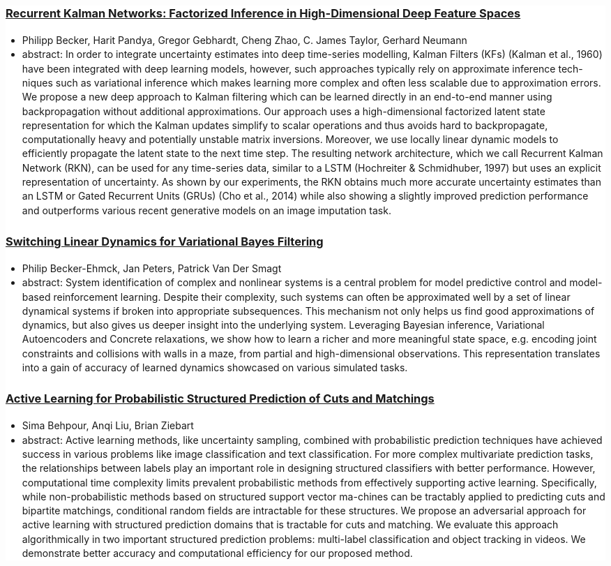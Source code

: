 ### [Recurrent Kalman Networks: Factorized Inference in High-Dimensional Deep Feature Spaces](http://proceedings.mlr.press/v97/becker19a/becker19a.pdf)
- Philipp Becker, Harit Pandya, Gregor Gebhardt, Cheng Zhao, C. James Taylor, Gerhard Neumann
- abstract: In order to integrate uncertainty estimates into deep time-series modelling, Kalman Filters (KFs) (Kalman et al., 1960) have been integrated with deep learning models, however, such approaches typically rely on approximate inference tech- niques such as variational inference which makes learning more complex and often less scalable due to approximation errors. We propose a new deep approach to Kalman filtering which can be learned directly in an end-to-end manner using backpropagation without additional approximations. Our approach uses a high-dimensional factorized latent state representation for which the Kalman updates simplify to scalar operations and thus avoids hard to backpropagate, computationally heavy and potentially unstable matrix inversions. Moreover, we use locally linear dynamic models to efficiently propagate the latent state to the next time step. The resulting network architecture, which we call Recurrent Kalman Network (RKN), can be used for any time-series data, similar to a LSTM (Hochreiter & Schmidhuber, 1997) but uses an explicit representation of uncertainty. As shown by our experiments, the RKN obtains much more accurate uncertainty estimates than an LSTM or Gated Recurrent Units (GRUs) (Cho et al., 2014) while also showing a slightly improved prediction performance and outperforms various recent generative models on an image imputation task.

### [Switching Linear Dynamics for Variational Bayes Filtering](http://proceedings.mlr.press/v97/becker-ehmck19a/becker-ehmck19a.pdf)
- Philip Becker-Ehmck, Jan Peters, Patrick Van Der Smagt
- abstract: System identification of complex and nonlinear systems is a central problem for model predictive control and model-based reinforcement learning. Despite their complexity, such systems can often be approximated well by a set of linear dynamical systems if broken into appropriate subsequences. This mechanism not only helps us find good approximations of dynamics, but also gives us deeper insight into the underlying system. Leveraging Bayesian inference, Variational Autoencoders and Concrete relaxations, we show how to learn a richer and more meaningful state space, e.g. encoding joint constraints and collisions with walls in a maze, from partial and high-dimensional observations. This representation translates into a gain of accuracy of learned dynamics showcased on various simulated tasks.

### [Active Learning for Probabilistic Structured Prediction of Cuts and Matchings](http://proceedings.mlr.press/v97/behpour19a/behpour19a.pdf)
- Sima Behpour, Anqi Liu, Brian Ziebart
- abstract: Active learning methods, like uncertainty sampling, combined with probabilistic prediction techniques have achieved success in various problems like image classification and text classification. For more complex multivariate prediction tasks, the relationships between labels play an important role in designing structured classifiers with better performance. However, computational time complexity limits prevalent probabilistic methods from effectively supporting active learning. Specifically, while non-probabilistic methods based on structured support vector ma-chines can be tractably applied to predicting cuts and bipartite matchings, conditional random fields are intractable for these structures. We propose an adversarial approach for active learning with structured prediction domains that is tractable for cuts and matching. We evaluate this approach algorithmically in two important structured prediction problems: multi-label classification and object tracking in videos. We demonstrate better accuracy and computational efficiency for our proposed method.
